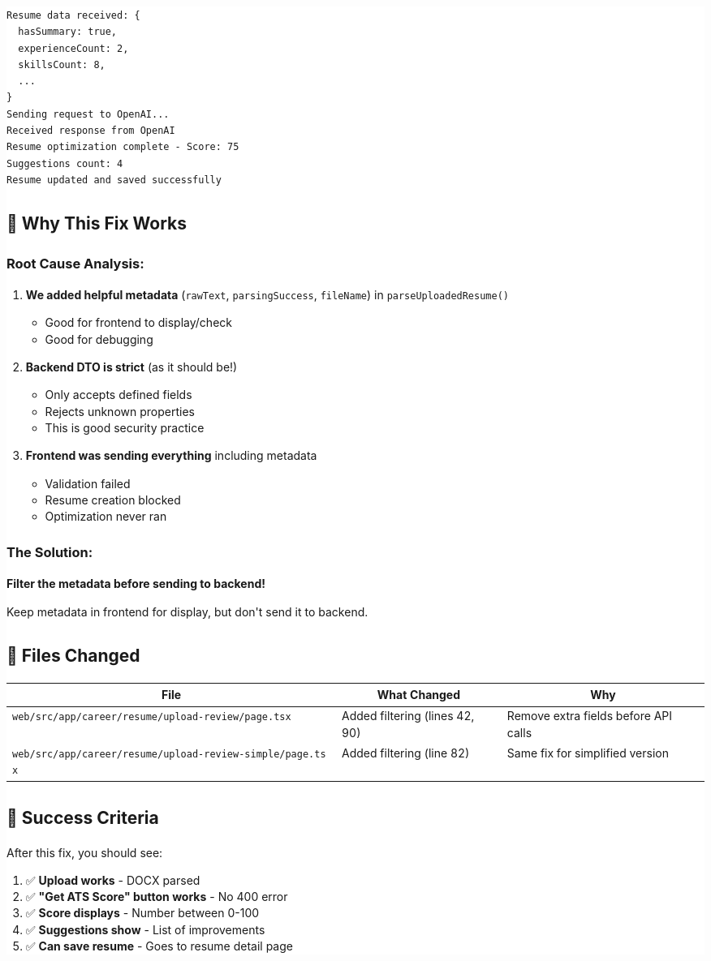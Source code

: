 ```
Resume data received: {
  hasSummary: true,
  experienceCount: 2,
  skillsCount: 8,
  ...
}
Sending request to OpenAI...
Received response from OpenAI
Resume optimization complete - Score: 75
Suggestions count: 4
Resume updated and saved successfully
```

## 🎯 Why This Fix Works

### Root Cause Analysis:

1. **We added helpful metadata** (`rawText`, `parsingSuccess`, `fileName`) in `parseUploadedResume()`
   - Good for frontend to display/check
   - Good for debugging

2. **Backend DTO is strict** (as it should be!)
   - Only accepts defined fields
   - Rejects unknown properties
   - This is good security practice

3. **Frontend was sending everything** including metadata
   - Validation failed
   - Resume creation blocked
   - Optimization never ran

### The Solution:

**Filter the metadata before sending to backend!**

Keep metadata in frontend for display, but don't send it to backend.

## 📁 Files Changed

| File | What Changed | Why |
|------|--------------|-----|
| `web/src/app/career/resume/upload-review/page.tsx` | Added filtering (lines 42, 90) | Remove extra fields before API calls |
| `web/src/app/career/resume/upload-review-simple/page.tsx` | Added filtering (line 82) | Same fix for simplified version |

## 🎉 Success Criteria

After this fix, you should see:

1. ✅ **Upload works** - DOCX parsed
2. ✅ **"Get ATS Score" button works** - No 400 error
3. ✅ **Score displays** - Number between 0-100
4. ✅ **Suggestions show** - List of improvements
5. ✅ **Can save resume** - Goes to resume detail page
